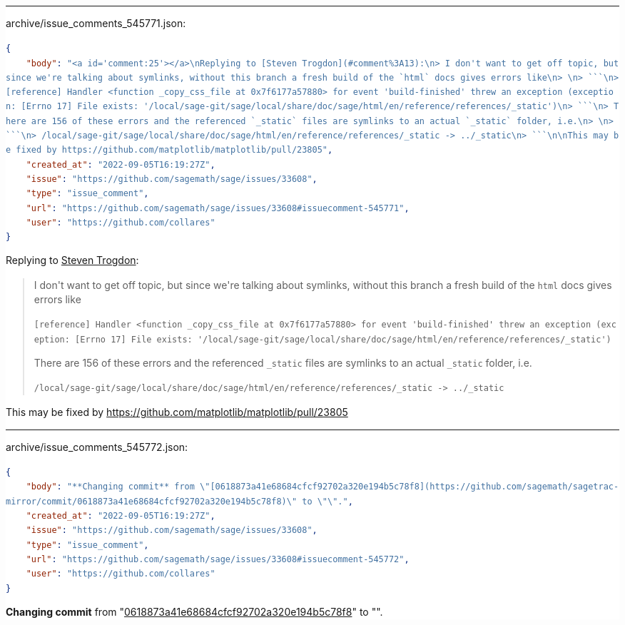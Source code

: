 

---

archive/issue_comments_545771.json:
```json
{
    "body": "<a id='comment:25'></a>\nReplying to [Steven Trogdon](#comment%3A13):\n> I don't want to get off topic, but since we're talking about symlinks, without this branch a fresh build of the `html` docs gives errors like\n> \n> ```\n> [reference] Handler <function _copy_css_file at 0x7f6177a57880> for event 'build-finished' threw an exception (exception: [Errno 17] File exists: '/local/sage-git/sage/local/share/doc/sage/html/en/reference/references/_static')\n> ```\n> There are 156 of these errors and the referenced `_static` files are symlinks to an actual `_static` folder, i.e.\n> \n> ```\n> /local/sage-git/sage/local/share/doc/sage/html/en/reference/references/_static -> ../_static\n> ```\n\nThis may be fixed by https://github.com/matplotlib/matplotlib/pull/23805",
    "created_at": "2022-09-05T16:19:27Z",
    "issue": "https://github.com/sagemath/sage/issues/33608",
    "type": "issue_comment",
    "url": "https://github.com/sagemath/sage/issues/33608#issuecomment-545771",
    "user": "https://github.com/collares"
}
```

<a id='comment:25'></a>
Replying to [Steven Trogdon](#comment%3A13):
> I don't want to get off topic, but since we're talking about symlinks, without this branch a fresh build of the `html` docs gives errors like
> 
> ```
> [reference] Handler <function _copy_css_file at 0x7f6177a57880> for event 'build-finished' threw an exception (exception: [Errno 17] File exists: '/local/sage-git/sage/local/share/doc/sage/html/en/reference/references/_static')
> ```
> There are 156 of these errors and the referenced `_static` files are symlinks to an actual `_static` folder, i.e.
> 
> ```
> /local/sage-git/sage/local/share/doc/sage/html/en/reference/references/_static -> ../_static
> ```

This may be fixed by https://github.com/matplotlib/matplotlib/pull/23805



---

archive/issue_comments_545772.json:
```json
{
    "body": "**Changing commit** from \"[0618873a41e68684cfcf92702a320e194b5c78f8](https://github.com/sagemath/sagetrac-mirror/commit/0618873a41e68684cfcf92702a320e194b5c78f8)\" to \"\".",
    "created_at": "2022-09-05T16:19:27Z",
    "issue": "https://github.com/sagemath/sage/issues/33608",
    "type": "issue_comment",
    "url": "https://github.com/sagemath/sage/issues/33608#issuecomment-545772",
    "user": "https://github.com/collares"
}
```

**Changing commit** from "[0618873a41e68684cfcf92702a320e194b5c78f8](https://github.com/sagemath/sagetrac-mirror/commit/0618873a41e68684cfcf92702a320e194b5c78f8)" to "".
